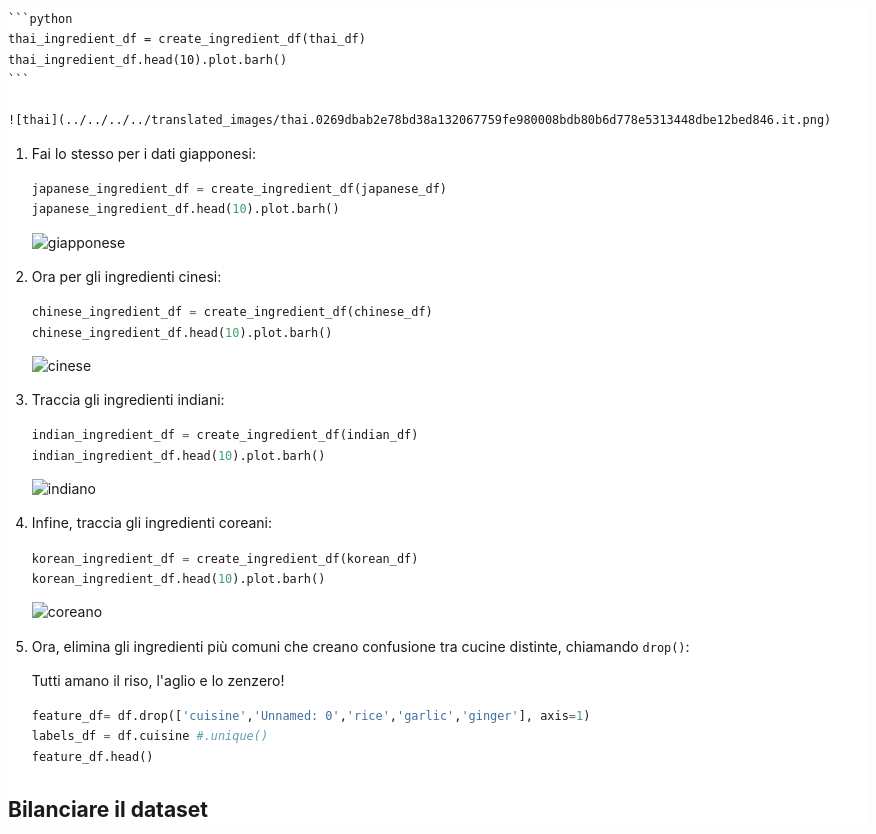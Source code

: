     ```python
    thai_ingredient_df = create_ingredient_df(thai_df)
    thai_ingredient_df.head(10).plot.barh()
    ```

    ![thai](../../../../translated_images/thai.0269dbab2e78bd38a132067759fe980008bdb80b6d778e5313448dbe12bed846.it.png)

1. Fai lo stesso per i dati giapponesi:

    ```python
    japanese_ingredient_df = create_ingredient_df(japanese_df)
    japanese_ingredient_df.head(10).plot.barh()
    ```

    ![giapponese](../../../../translated_images/japanese.30260486f2a05c463c8faa62ebe7b38f0961ed293bd9a6db8eef5d3f0cf17155.it.png)

1. Ora per gli ingredienti cinesi:

    ```python
    chinese_ingredient_df = create_ingredient_df(chinese_df)
    chinese_ingredient_df.head(10).plot.barh()
    ```

    ![cinese](../../../../translated_images/chinese.e62cafa5309f111afd1b54490336daf4e927ce32bed837069a0b7ce481dfae8d.it.png)

1. Traccia gli ingredienti indiani:

    ```python
    indian_ingredient_df = create_ingredient_df(indian_df)
    indian_ingredient_df.head(10).plot.barh()
    ```

    ![indiano](../../../../translated_images/indian.2c4292002af1a1f97a4a24fec6b1459ee8ff616c3822ae56bb62b9903e192af6.it.png)

1. Infine, traccia gli ingredienti coreani:

    ```python
    korean_ingredient_df = create_ingredient_df(korean_df)
    korean_ingredient_df.head(10).plot.barh()
    ```

    ![coreano](../../../../translated_images/korean.4a4f0274f3d9805a65e61f05597eeaad8620b03be23a2c0a705c023f65fad2c0.it.png)

1. Ora, elimina gli ingredienti più comuni che creano confusione tra cucine distinte, chiamando `drop()`:

   Tutti amano il riso, l'aglio e lo zenzero!

    ```python
    feature_df= df.drop(['cuisine','Unnamed: 0','rice','garlic','ginger'], axis=1)
    labels_df = df.cuisine #.unique()
    feature_df.head()
    ```

## Bilanciare il dataset
